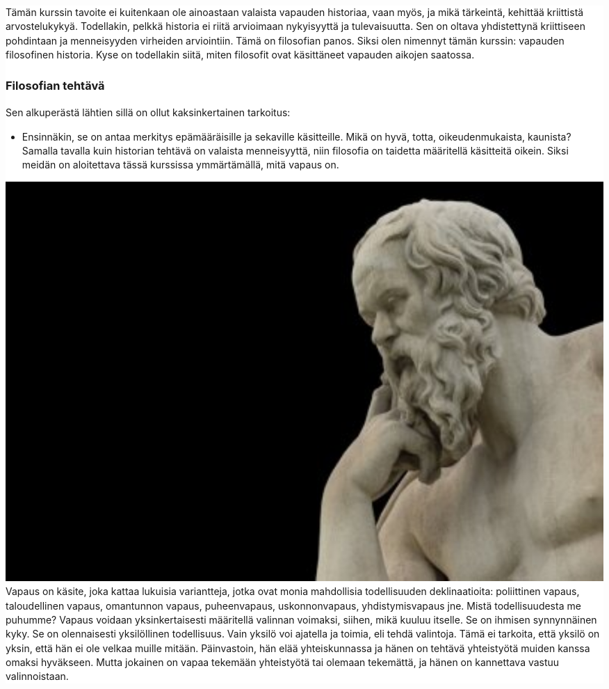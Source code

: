 Tämän kurssin tavoite ei kuitenkaan ole ainoastaan valaista vapauden historiaa, vaan myös, ja mikä tärkeintä, kehittää kriittistä arvostelukykyä. Todellakin, pelkkä historia ei riitä arvioimaan nykyisyyttä ja tulevaisuutta. Sen on oltava yhdistettynä kriittiseen pohdintaan ja menneisyyden virheiden arviointiin. Tämä on filosofian panos. Siksi olen nimennyt tämän kurssin: vapauden filosofinen historia. Kyse on todellakin siitä, miten filosofit ovat käsittäneet vapauden aikojen saatossa.

### Filosofian tehtävä

Sen alkuperästä lähtien sillä on ollut kaksinkertainen tarkoitus:

- Ensinnäkin, se on antaa merkitys epämääräisille ja sekaville käsitteille. Mikä on hyvä, totta, oikeudenmukaista, kaunista? Samalla tavalla kuin historian tehtävä on valaista menneisyyttä, niin filosofia on taidetta määritellä käsitteitä oikein. Siksi meidän on aloitettava tässä kurssissa ymmärtämällä, mitä vapaus on.

![image](assets/1/img-027.webp)
Vapaus on käsite, joka kattaa lukuisia variantteja, jotka ovat monia mahdollisia todellisuuden deklinaatioita: poliittinen vapaus, taloudellinen vapaus, omantunnon vapaus, puheenvapaus, uskonnonvapaus, yhdistymisvapaus jne. Mistä todellisuudesta me puhumme?
Vapaus voidaan yksinkertaisesti määritellä valinnan voimaksi, siihen, mikä kuuluu itselle. Se on ihmisen synnynnäinen kyky. Se on olennaisesti yksilöllinen todellisuus. Vain yksilö voi ajatella ja toimia, eli tehdä valintoja. Tämä ei tarkoita, että yksilö on yksin, että hän ei ole velkaa muille mitään. Päinvastoin, hän elää yhteiskunnassa ja hänen on tehtävä yhteistyötä muiden kanssa omaksi hyväkseen. Mutta jokainen on vapaa tekemään yhteistyötä tai olemaan tekemättä, ja hänen on kannettava vastuu valinnoistaan.
